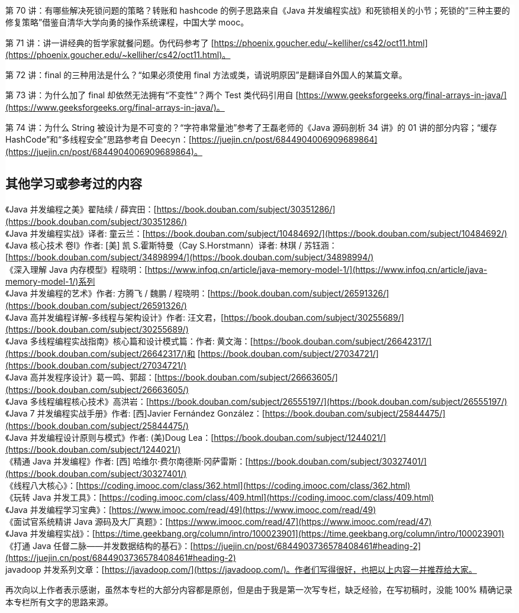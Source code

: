 第 70 讲：有哪些解决死锁问题的策略？转账和 hashcode 的例子思路来自《Java 并发编程实战》和死锁相关的小节；死锁的“三种主要的修复策略”借鉴自清华大学向勇的操作系统课程，中国大学 mooc。

第 71 讲：讲一讲经典的哲学家就餐问题。伪代码参考了 [https://phoenix.goucher.edu/~kelliher/cs42/oct11.html](https://phoenix.goucher.edu/~kelliher/cs42/oct11.html)。

第 72 讲：final 的三种用法是什么？“如果必须使用 final 方法或类，请说明原因”是翻译自外国人的某篇文章。

第 73 讲：为什么加了 final 却依然无法拥有“不变性”？两个 Test 类代码引用自 [https://www.geeksforgeeks.org/final-arrays-in-java/](https://www.geeksforgeeks.org/final-arrays-in-java/)。

第 74 讲：为什么 String 被设计为是不可变的？“字符串常量池”参考了王磊老师的《Java 源码剖析 34 讲》的 01 讲的部分内容；“缓存 HashCode”和“多线程安全”思路参考自 Deecyn：[https://juejin.cn/post/6844904006909689864](https://juejin.cn/post/6844904006909689864)。

## 其他学习或参考过的内容

《Java 并发编程之美》翟陆续 / 薛宾田：[https://book.douban.com/subject/30351286/](https://book.douban.com/subject/30351286/)<br>
《Java 并发编程实战》译者: 童云兰：[https://book.douban.com/subject/10484692/](https://book.douban.com/subject/10484692/)<br>
《Java 核心技术 卷I》作者: [美] 凯 S.霍斯特曼（Cay S.Horstmann）译者: 林琪 / 苏钰涵：[https://book.douban.com/subject/34898994/](https://book.douban.com/subject/34898994/)<br>
《深入理解 Java 内存模型》程晓明：[https://www.infoq.cn/article/java-memory-model-1/](https://www.infoq.cn/article/java-memory-model-1/)系列<br>
《Java 并发编程的艺术》作者: 方腾飞 / 魏鹏 / 程晓明：[https://book.douban.com/subject/26591326/](https://book.douban.com/subject/26591326/)<br>
《Java 高并发编程详解-多线程与架构设计》作者: 汪文君，[https://book.douban.com/subject/30255689/](https://book.douban.com/subject/30255689/)<br>
《Java 多线程编程实战指南》核心篇和设计模式篇：作者: 黄文海：[https://book.douban.com/subject/26642317/](https://book.douban.com/subject/26642317/)和 [https://book.douban.com/subject/27034721/](https://book.douban.com/subject/27034721/)<br>
《Java 高并发程序设计》葛一鸣、郭超：[https://book.douban.com/subject/26663605/](https://book.douban.com/subject/26663605/)<br>
《Java 多线程编程核心技术》高洪岩：[https://book.douban.com/subject/26555197/](https://book.douban.com/subject/26555197/)<br>
《Java 7 并发编程实战手册》作者: [西]Javier Fernández González：[https://book.douban.com/subject/25844475/](https://book.douban.com/subject/25844475/)<br>
《Java 并发编程设计原则与模式》作者: (美)Doug Lea：[https://book.douban.com/subject/1244021/](https://book.douban.com/subject/1244021/)<br>
《精通 Java 并发编程》作者: [西] 哈维尔·费尔南德斯·冈萨雷斯：[https://book.douban.com/subject/30327401/](https://book.douban.com/subject/30327401/)<br>
《线程八大核心》：[https://coding.imooc.com/class/362.html](https://coding.imooc.com/class/362.html)<br>
《玩转 Java 并发工具》：[https://coding.imooc.com/class/409.html](https://coding.imooc.com/class/409.html)<br>
《Java 并发编程学习宝典》：[https://www.imooc.com/read/49](https://www.imooc.com/read/49)<br>
《面试官系统精讲 Java 源码及大厂真题》：[https://www.imooc.com/read/47](https://www.imooc.com/read/47)<br>
《Java 并发编程实战》：[https://time.geekbang.org/column/intro/100023901](https://time.geekbang.org/column/intro/100023901)<br>
《打通 Java 任督二脉——并发数据结构的基石》：[https://juejin.cn/post/6844903736578408461#heading-2](https://juejin.cn/post/6844903736578408461#heading-2)<br>
javadoop 并发系列文章：[https://javadoop.com/](https://javadoop.com/)。作者们写得很好，也把以上内容一并推荐给大家。

再次向以上作者表示感谢，虽然本专栏的大部分内容都是原创，但是由于我是第一次写专栏，缺乏经验，在写初稿时，没能 100% 精确记录本专栏所有文字的思路来源。
